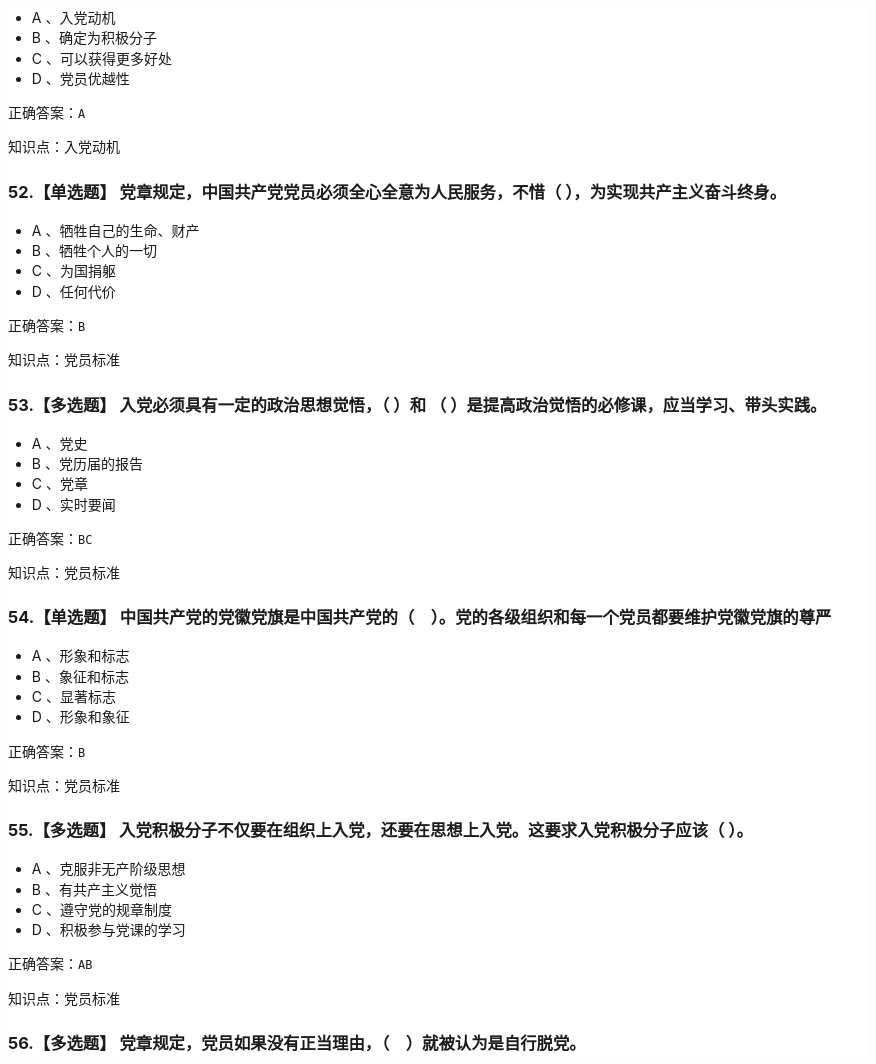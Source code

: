 - A 、入党动机
- B 、确定为积极分子
- C 、可以获得更多好处
- D 、党员优越性

正确答案：`A`


知识点：入党动机

### 52.【单选题】 党章规定，中国共产党党员必须全心全意为人民服务，不惜（ ），为实现共产主义奋斗终身。

- A 、牺牲自己的生命、财产
- B 、牺牲个人的一切
- C 、为国捐躯
- D 、任何代价

正确答案：`B`


知识点：党员标准

### 53.【多选题】 入党必须具有一定的政治思想觉悟，（ ）和 （ ）是提高政治觉悟的必修课，应当学习、带头实践。

- A 、党史
- B 、党历届的报告
- C 、党章
- D 、实时要闻

正确答案：`BC`


知识点：党员标准

### 54.【单选题】 中国共产党的党徽党旗是中国共产党的（　）。党的各级组织和每一个党员都要维护党徽党旗的尊严

- A 、形象和标志
- B 、象征和标志
- C 、显著标志
- D 、形象和象征

正确答案：`B`


知识点：党员标准

### 55.【多选题】 入党积极分子不仅要在组织上入党，还要在思想上入党。这要求入党积极分子应该（ ）。

- A 、克服非无产阶级思想
- B 、有共产主义觉悟
- C 、遵守党的规章制度
- D 、积极参与党课的学习

正确答案：`AB`


知识点：党员标准

### 56.【多选题】 党章规定，党员如果没有正当理由，（　）就被认为是自行脱党。
